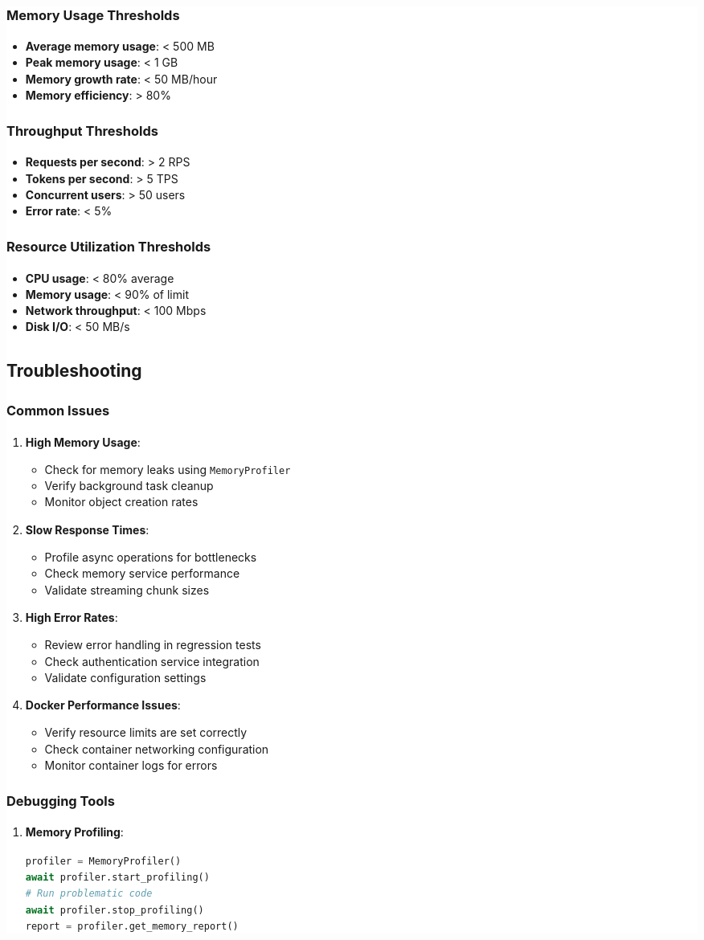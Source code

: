### Memory Usage Thresholds
- **Average memory usage**: < 500 MB
- **Peak memory usage**: < 1 GB
- **Memory growth rate**: < 50 MB/hour
- **Memory efficiency**: > 80%

### Throughput Thresholds
- **Requests per second**: > 2 RPS
- **Tokens per second**: > 5 TPS
- **Concurrent users**: > 50 users
- **Error rate**: < 5%

### Resource Utilization Thresholds
- **CPU usage**: < 80% average
- **Memory usage**: < 90% of limit
- **Network throughput**: < 100 Mbps
- **Disk I/O**: < 50 MB/s

## Troubleshooting

### Common Issues

1. **High Memory Usage**:
   - Check for memory leaks using `MemoryProfiler`
   - Verify background task cleanup
   - Monitor object creation rates

2. **Slow Response Times**:
   - Profile async operations for bottlenecks
   - Check memory service performance
   - Validate streaming chunk sizes

3. **High Error Rates**:
   - Review error handling in regression tests
   - Check authentication service integration
   - Validate configuration settings

4. **Docker Performance Issues**:
   - Verify resource limits are set correctly
   - Check container networking configuration
   - Monitor container logs for errors

### Debugging Tools

1. **Memory Profiling**:
   ```python
   profiler = MemoryProfiler()
   await profiler.start_profiling()
   # Run problematic code
   await profiler.stop_profiling()
   report = profiler.get_memory_report()
   ```
